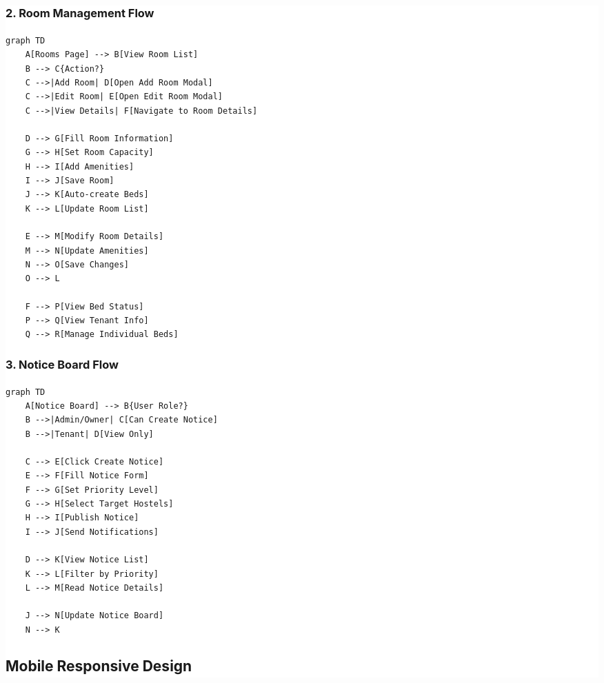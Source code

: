 ### 2. Room Management Flow

```mermaid
graph TD
    A[Rooms Page] --> B[View Room List]
    B --> C{Action?}
    C -->|Add Room| D[Open Add Room Modal]
    C -->|Edit Room| E[Open Edit Room Modal]
    C -->|View Details| F[Navigate to Room Details]
    
    D --> G[Fill Room Information]
    G --> H[Set Room Capacity]
    H --> I[Add Amenities]
    I --> J[Save Room]
    J --> K[Auto-create Beds]
    K --> L[Update Room List]
    
    E --> M[Modify Room Details]
    M --> N[Update Amenities]
    N --> O[Save Changes]
    O --> L
    
    F --> P[View Bed Status]
    P --> Q[View Tenant Info]
    Q --> R[Manage Individual Beds]
```

### 3. Notice Board Flow

```mermaid
graph TD
    A[Notice Board] --> B{User Role?}
    B -->|Admin/Owner| C[Can Create Notice]
    B -->|Tenant| D[View Only]
    
    C --> E[Click Create Notice]
    E --> F[Fill Notice Form]
    F --> G[Set Priority Level]
    G --> H[Select Target Hostels]
    H --> I[Publish Notice]
    I --> J[Send Notifications]
    
    D --> K[View Notice List]
    K --> L[Filter by Priority]
    L --> M[Read Notice Details]
    
    J --> N[Update Notice Board]
    N --> K
```

## Mobile Responsive Design
